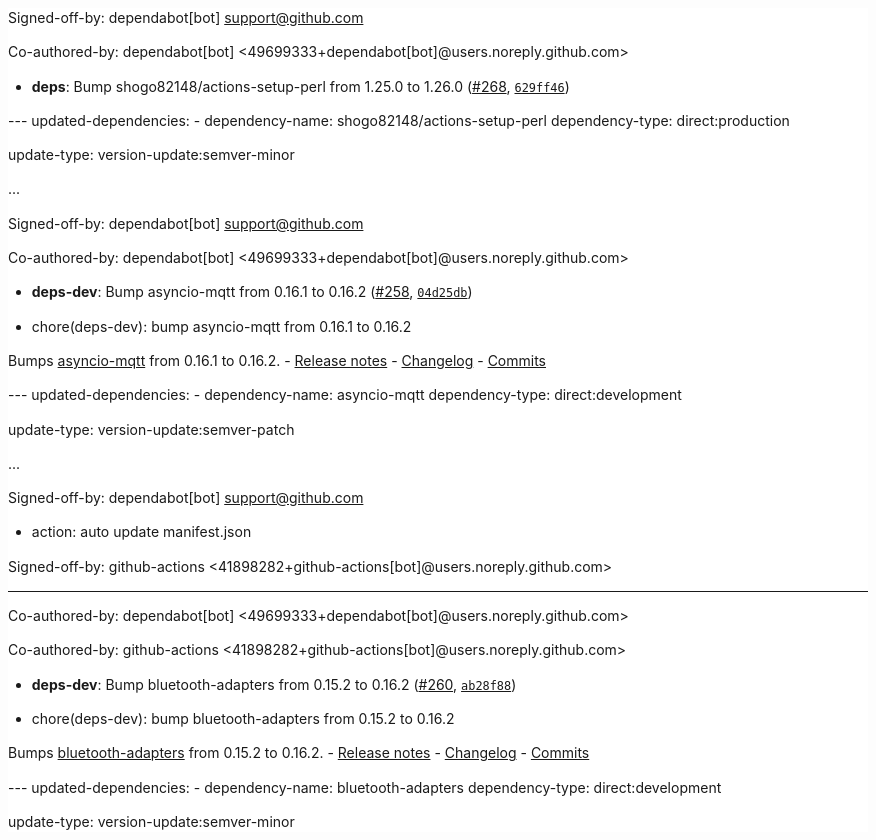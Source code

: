 Signed-off-by: dependabot[bot] <support@github.com>

Co-authored-by: dependabot[bot] <49699333+dependabot[bot]@users.noreply.github.com>

- **deps**: Bump shogo82148/actions-setup-perl from 1.25.0 to 1.26.0
  ([#268](https://github.com/fhempy/fhempy/pull/268),
  [`629ff46`](https://github.com/fhempy/fhempy/commit/629ff463553a47c3f2501cf6e553026934eb2973))

--- updated-dependencies: - dependency-name: shogo82148/actions-setup-perl dependency-type:
  direct:production

update-type: version-update:semver-minor

...

Signed-off-by: dependabot[bot] <support@github.com>

Co-authored-by: dependabot[bot] <49699333+dependabot[bot]@users.noreply.github.com>

- **deps-dev**: Bump asyncio-mqtt from 0.16.1 to 0.16.2
  ([#258](https://github.com/fhempy/fhempy/pull/258),
  [`04d25db`](https://github.com/fhempy/fhempy/commit/04d25db1c38095a4ef822c841cda0e8b0da4e2f6))

* chore(deps-dev): bump asyncio-mqtt from 0.16.1 to 0.16.2

Bumps [asyncio-mqtt](https://github.com/sbtinstruments/asyncio-mqtt) from 0.16.1 to 0.16.2. -
  [Release notes](https://github.com/sbtinstruments/asyncio-mqtt/releases) -
  [Changelog](https://github.com/sbtinstruments/aiomqtt/blob/main/CHANGELOG.md) -
  [Commits](https://github.com/sbtinstruments/asyncio-mqtt/commits)

--- updated-dependencies: - dependency-name: asyncio-mqtt dependency-type: direct:development

update-type: version-update:semver-patch

...

Signed-off-by: dependabot[bot] <support@github.com>

* action: auto update manifest.json

Signed-off-by: github-actions <41898282+github-actions[bot]@users.noreply.github.com>

---------

Co-authored-by: dependabot[bot] <49699333+dependabot[bot]@users.noreply.github.com>

Co-authored-by: github-actions <41898282+github-actions[bot]@users.noreply.github.com>

- **deps-dev**: Bump bluetooth-adapters from 0.15.2 to 0.16.2
  ([#260](https://github.com/fhempy/fhempy/pull/260),
  [`ab28f88`](https://github.com/fhempy/fhempy/commit/ab28f88e8b437b98188a41ce465390653d25d4c1))

* chore(deps-dev): bump bluetooth-adapters from 0.15.2 to 0.16.2

Bumps [bluetooth-adapters](https://github.com/bluetooth-devices/bluetooth-adapters) from 0.15.2 to
  0.16.2. - [Release notes](https://github.com/bluetooth-devices/bluetooth-adapters/releases) -
  [Changelog](https://github.com/Bluetooth-Devices/bluetooth-adapters/blob/main/CHANGELOG.md) -
  [Commits](https://github.com/bluetooth-devices/bluetooth-adapters/compare/v0.15.2...v0.16.2)

--- updated-dependencies: - dependency-name: bluetooth-adapters dependency-type: direct:development

update-type: version-update:semver-minor
